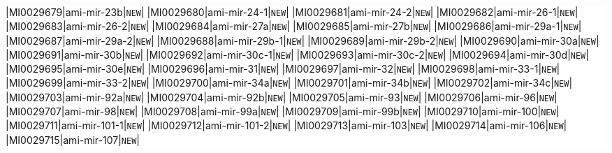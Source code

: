 |MI0029679|ami-mir-23b|`NEW`|
|MI0029680|ami-mir-24-1|`NEW`|
|MI0029681|ami-mir-24-2|`NEW`|
|MI0029682|ami-mir-26-1|`NEW`|
|MI0029683|ami-mir-26-2|`NEW`|
|MI0029684|ami-mir-27a|`NEW`|
|MI0029685|ami-mir-27b|`NEW`|
|MI0029686|ami-mir-29a-1|`NEW`|
|MI0029687|ami-mir-29a-2|`NEW`|
|MI0029688|ami-mir-29b-1|`NEW`|
|MI0029689|ami-mir-29b-2|`NEW`|
|MI0029690|ami-mir-30a|`NEW`|
|MI0029691|ami-mir-30b|`NEW`|
|MI0029692|ami-mir-30c-1|`NEW`|
|MI0029693|ami-mir-30c-2|`NEW`|
|MI0029694|ami-mir-30d|`NEW`|
|MI0029695|ami-mir-30e|`NEW`|
|MI0029696|ami-mir-31|`NEW`|
|MI0029697|ami-mir-32|`NEW`|
|MI0029698|ami-mir-33-1|`NEW`|
|MI0029699|ami-mir-33-2|`NEW`|
|MI0029700|ami-mir-34a|`NEW`|
|MI0029701|ami-mir-34b|`NEW`|
|MI0029702|ami-mir-34c|`NEW`|
|MI0029703|ami-mir-92a|`NEW`|
|MI0029704|ami-mir-92b|`NEW`|
|MI0029705|ami-mir-93|`NEW`|
|MI0029706|ami-mir-96|`NEW`|
|MI0029707|ami-mir-98|`NEW`|
|MI0029708|ami-mir-99a|`NEW`|
|MI0029709|ami-mir-99b|`NEW`|
|MI0029710|ami-mir-100|`NEW`|
|MI0029711|ami-mir-101-1|`NEW`|
|MI0029712|ami-mir-101-2|`NEW`|
|MI0029713|ami-mir-103|`NEW`|
|MI0029714|ami-mir-106|`NEW`|
|MI0029715|ami-mir-107|`NEW`|